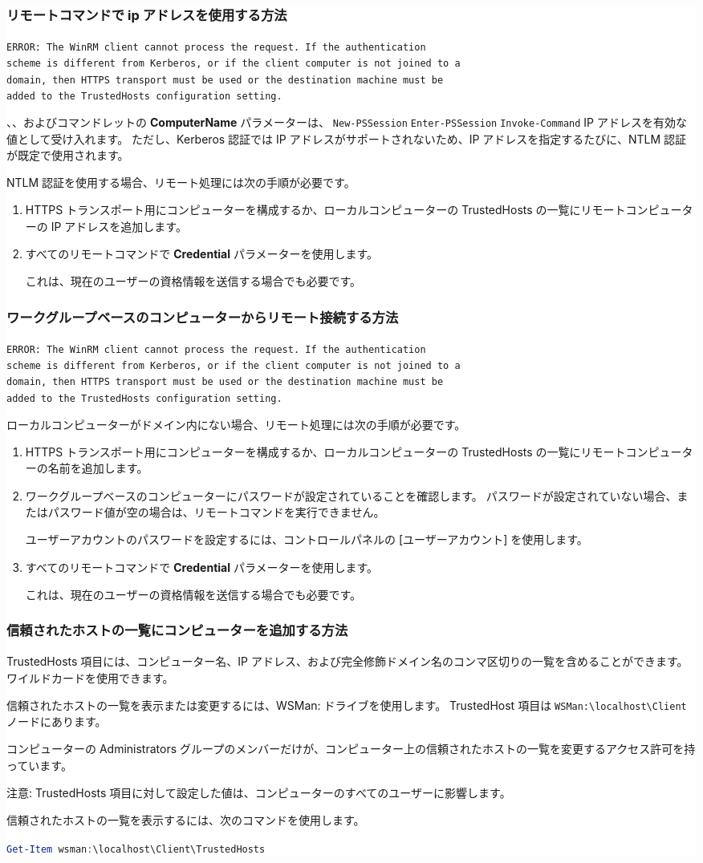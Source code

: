 ### <a name="how-to-use-an-ip-address-in-a-remote-command"></a>リモートコマンドで ip アドレスを使用する方法

```
ERROR: The WinRM client cannot process the request. If the authentication
scheme is different from Kerberos, or if the client computer is not joined to a
domain, then HTTPS transport must be used or the destination machine must be
added to the TrustedHosts configuration setting.
```

、、およびコマンドレットの **ComputerName** パラメーターは、 `New-PSSession` `Enter-PSSession` `Invoke-Command` IP アドレスを有効な値として受け入れます。 ただし、Kerberos 認証では IP アドレスがサポートされないため、IP アドレスを指定するたびに、NTLM 認証が既定で使用されます。

NTLM 認証を使用する場合、リモート処理には次の手順が必要です。

1. HTTPS トランスポート用にコンピューターを構成するか、ローカルコンピューターの TrustedHosts の一覧にリモートコンピューターの IP アドレスを追加します。

1. すべてのリモートコマンドで **Credential** パラメーターを使用します。

   これは、現在のユーザーの資格情報を送信する場合でも必要です。

### <a name="how-to-connect-remotely-from-a-workgroup-based-computer"></a>ワークグループベースのコンピューターからリモート接続する方法

```
ERROR: The WinRM client cannot process the request. If the authentication
scheme is different from Kerberos, or if the client computer is not joined to a
domain, then HTTPS transport must be used or the destination machine must be
added to the TrustedHosts configuration setting.
```

ローカルコンピューターがドメイン内にない場合、リモート処理には次の手順が必要です。

1. HTTPS トランスポート用にコンピューターを構成するか、ローカルコンピューターの TrustedHosts の一覧にリモートコンピューターの名前を追加します。

1. ワークグループベースのコンピューターにパスワードが設定されていることを確認します。 パスワードが設定されていない場合、またはパスワード値が空の場合は、リモートコマンドを実行できません。

   ユーザーアカウントのパスワードを設定するには、コントロールパネルの [ユーザーアカウント] を使用します。

1. すべてのリモートコマンドで **Credential** パラメーターを使用します。

   これは、現在のユーザーの資格情報を送信する場合でも必要です。

### <a name="how-to-add-a-computer-to-the-trusted-hosts-list"></a>信頼されたホストの一覧にコンピューターを追加する方法

TrustedHosts 項目には、コンピューター名、IP アドレス、および完全修飾ドメイン名のコンマ区切りの一覧を含めることができます。 ワイルドカードを使用できます。

信頼されたホストの一覧を表示または変更するには、WSMan: ドライブを使用します。 TrustedHost 項目は `WSMan:\localhost\Client` ノードにあります。

コンピューターの Administrators グループのメンバーだけが、コンピューター上の信頼されたホストの一覧を変更するアクセス許可を持っています。

注意: TrustedHosts 項目に対して設定した値は、コンピューターのすべてのユーザーに影響します。

信頼されたホストの一覧を表示するには、次のコマンドを使用します。

```powershell
Get-Item wsman:\localhost\Client\TrustedHosts
```
